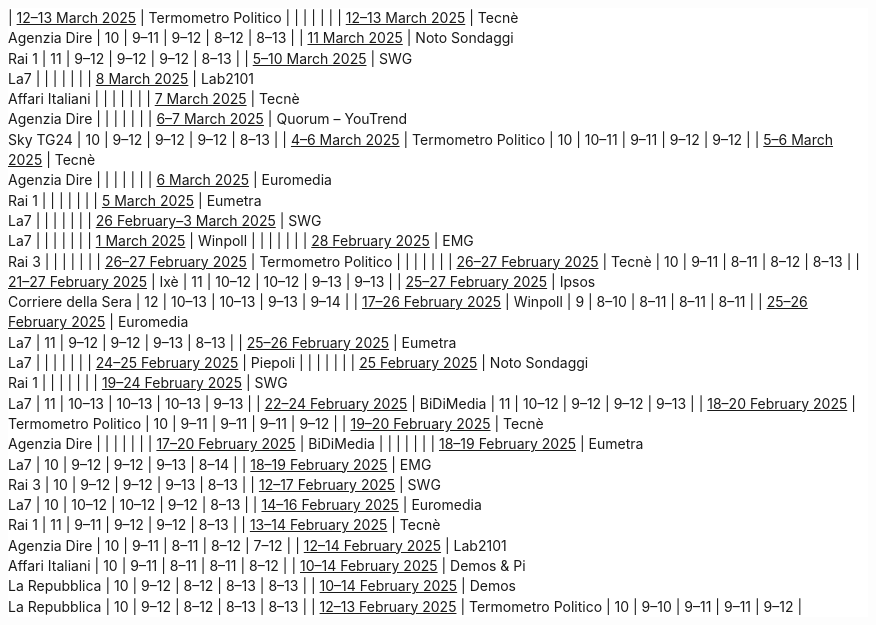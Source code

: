 | [12–13 March 2025](2025-03-13-TermometroPolitico.html) | Termometro Politico |  |  |  |  |  |
| [12–13 March 2025](2025-03-13-Tecnè.html) | Tecnè <br> Agenzia Dire | 10 | 9–11 | 9–12 | 8–12 | 8–13 |
| [11 March 2025](2025-03-11-NotoSondaggi.html) | Noto Sondaggi <br> Rai 1 | 11 | 9–12 | 9–12 | 9–12 | 8–13 |
| [5–10 March 2025](2025-03-10-SWG.html) | SWG <br> La7 |  |  |  |  |  |
| [8 March 2025](2025-03-08-Lab2101.html) | Lab2101 <br> Affari Italiani |  |  |  |  |  |
| [7 March 2025](2025-03-07-Tecnè.html) | Tecnè <br> Agenzia Dire |  |  |  |  |  |
| [6–7 March 2025](2025-03-07-Quorum–YouTrend.html) | Quorum – YouTrend <br> Sky TG24 | 10 | 9–12 | 9–12 | 9–12 | 8–13 |
| [4–6 March 2025](2025-03-06-TermometroPolitico.html) | Termometro Politico | 10 | 10–11 | 9–11 | 9–12 | 9–12 |
| [5–6 March 2025](2025-03-06-Tecnè.html) | Tecnè <br> Agenzia Dire |  |  |  |  |  |
| [6 March 2025](2025-03-06-Euromedia.html) | Euromedia <br> Rai 1 |  |  |  |  |  |
| [5 March 2025](2025-03-05-Eumetra.html) | Eumetra <br> La7 |  |  |  |  |  |
| [26 February–3 March 2025](2025-03-03-SWG.html) | SWG <br> La7 |  |  |  |  |  |
| [1 March 2025](2025-03-01-Winpoll.html) | Winpoll |  |  |  |  |  |
| [28 February 2025](2025-02-28-EMG.html) | EMG <br> Rai 3 |  |  |  |  |  |
| [26–27 February 2025](2025-02-27-TermometroPolitico.html) | Termometro Politico |  |  |  |  |  |
| [26–27 February 2025](2025-02-27-Tecnè.html) | Tecnè | 10 | 9–11 | 8–11 | 8–12 | 8–13 |
| [21–27 February 2025](2025-02-27-Ixè.html) | Ixè | 11 | 10–12 | 10–12 | 9–13 | 9–13 |
| [25–27 February 2025](2025-02-27-Ipsos.html) | Ipsos <br> Corriere della Sera | 12 | 10–13 | 10–13 | 9–13 | 9–14 |
| [17–26 February 2025](2025-02-26-Winpoll.html) | Winpoll | 9 | 8–10 | 8–11 | 8–11 | 8–11 |
| [25–26 February 2025](2025-02-26-Euromedia.html) | Euromedia <br> La7 | 11 | 9–12 | 9–12 | 9–13 | 8–13 |
| [25–26 February 2025](2025-02-26-Eumetra.html) | Eumetra <br> La7 |  |  |  |  |  |
| [24–25 February 2025](2025-02-25-Piepoli.html) | Piepoli |  |  |  |  |  |
| [25 February 2025](2025-02-25-NotoSondaggi.html) | Noto Sondaggi <br> Rai 1 |  |  |  |  |  |
| [19–24 February 2025](2025-02-24-SWG.html) | SWG <br> La7 | 11 | 10–13 | 10–13 | 10–13 | 9–13 |
| [22–24 February 2025](2025-02-24-BiDiMedia.html) | BiDiMedia | 11 | 10–12 | 9–12 | 9–12 | 9–13 |
| [18–20 February 2025](2025-02-20-TermometroPolitico.html) | Termometro Politico | 10 | 9–11 | 9–11 | 9–11 | 9–12 |
| [19–20 February 2025](2025-02-20-Tecnè.html) | Tecnè <br> Agenzia Dire |  |  |  |  |  |
| [17–20 February 2025](2025-02-20-BiDiMedia.html) | BiDiMedia |  |  |  |  |  |
| [18–19 February 2025](2025-02-19-Eumetra.html) | Eumetra <br> La7 | 10 | 9–12 | 9–12 | 9–13 | 8–14 |
| [18–19 February 2025](2025-02-19-EMG.html) | EMG <br> Rai 3 | 10 | 9–12 | 9–12 | 9–13 | 8–13 |
| [12–17 February 2025](2025-02-17-SWG.html) | SWG <br> La7 | 10 | 10–12 | 10–12 | 9–12 | 8–13 |
| [14–16 February 2025](2025-02-16-Euromedia.html) | Euromedia <br> Rai 1 | 11 | 9–11 | 9–12 | 9–12 | 8–13 |
| [13–14 February 2025](2025-02-14-Tecnè.html) | Tecnè <br> Agenzia Dire | 10 | 9–11 | 8–11 | 8–12 | 7–12 |
| [12–14 February 2025](2025-02-14-Lab2101.html) | Lab2101 <br> Affari Italiani | 10 | 9–11 | 8–11 | 8–11 | 8–12 |
| [10–14 February 2025](2025-02-14-DemosPi.html) | Demos & Pi <br> La Repubblica | 10 | 9–12 | 8–12 | 8–13 | 8–13 |
| [10–14 February 2025](2025-02-14-Demos.html) | Demos <br> La Repubblica | 10 | 9–12 | 8–12 | 8–13 | 8–13 |
| [12–13 February 2025](2025-02-13-TermometroPolitico.html) | Termometro Politico | 10 | 9–10 | 9–11 | 9–11 | 9–12 |